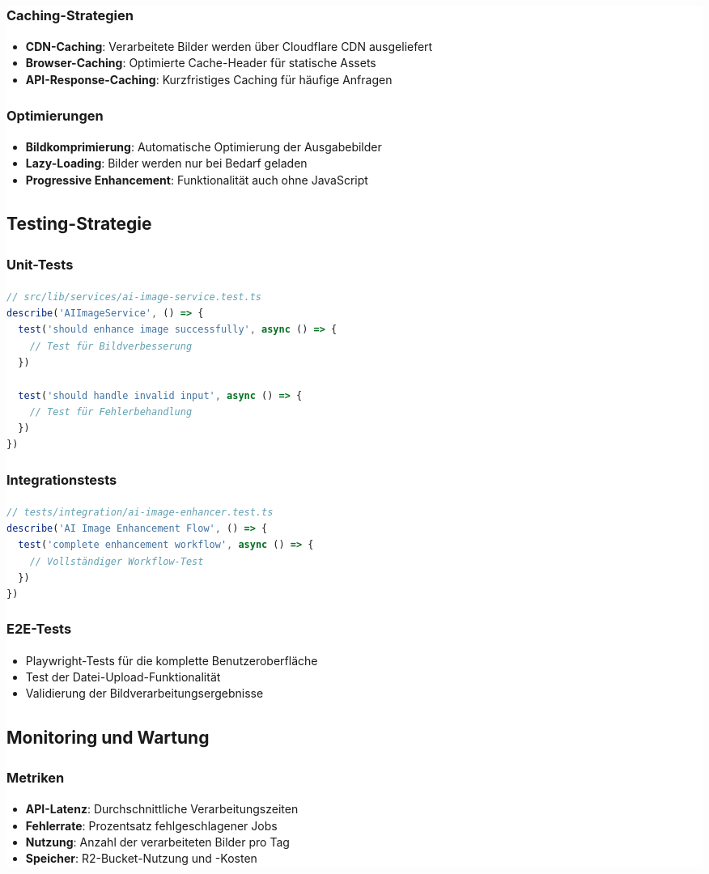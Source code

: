 ### Caching-Strategien

- **CDN-Caching**: Verarbeitete Bilder werden über Cloudflare CDN ausgeliefert
- **Browser-Caching**: Optimierte Cache-Header für statische Assets
- **API-Response-Caching**: Kurzfristiges Caching für häufige Anfragen

### Optimierungen

- **Bildkomprimierung**: Automatische Optimierung der Ausgabebilder
- **Lazy-Loading**: Bilder werden nur bei Bedarf geladen
- **Progressive Enhancement**: Funktionalität auch ohne JavaScript

## Testing-Strategie

### Unit-Tests

```typescript
// src/lib/services/ai-image-service.test.ts
describe('AIImageService', () => {
  test('should enhance image successfully', async () => {
    // Test für Bildverbesserung
  })

  test('should handle invalid input', async () => {
    // Test für Fehlerbehandlung
  })
})
```

### Integrationstests

```typescript
// tests/integration/ai-image-enhancer.test.ts
describe('AI Image Enhancement Flow', () => {
  test('complete enhancement workflow', async () => {
    // Vollständiger Workflow-Test
  })
})
```

### E2E-Tests

- Playwright-Tests für die komplette Benutzeroberfläche
- Test der Datei-Upload-Funktionalität
- Validierung der Bildverarbeitungsergebnisse

## Monitoring und Wartung

### Metriken

- **API-Latenz**: Durchschnittliche Verarbeitungszeiten
- **Fehlerrate**: Prozentsatz fehlgeschlagener Jobs
- **Nutzung**: Anzahl der verarbeiteten Bilder pro Tag
- **Speicher**: R2-Bucket-Nutzung und -Kosten
